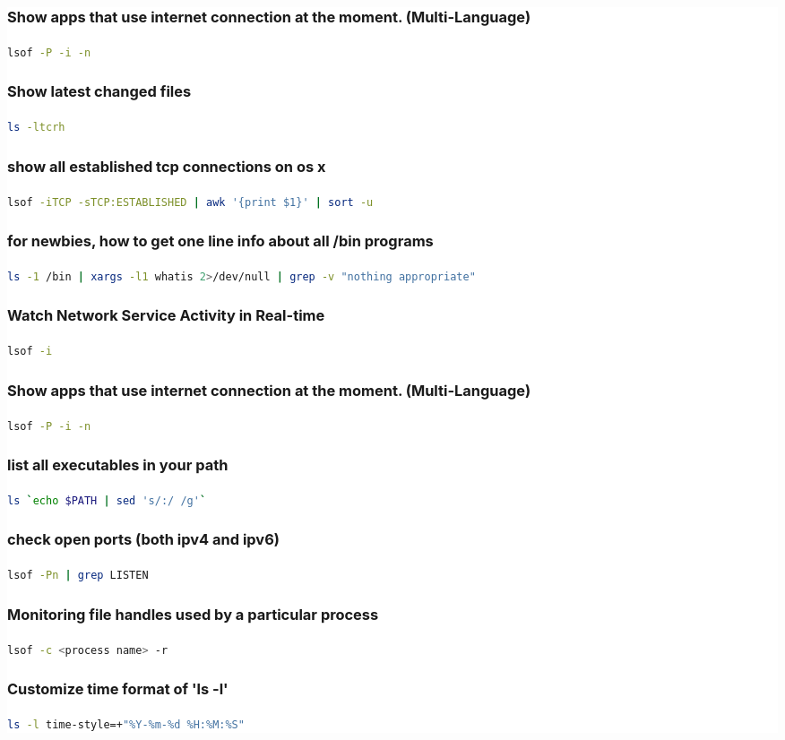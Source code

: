 ### Show apps that use internet connection at the moment. (Multi-Language)
```sh
lsof -P -i -n
```

### Show latest changed files
```sh
ls -ltcrh
```

### show all established tcp connections on os x
```sh
lsof -iTCP -sTCP:ESTABLISHED | awk '{print $1}' | sort -u
```

### for newbies, how to get one line info about all /bin programs
```sh
ls -1 /bin | xargs -l1 whatis 2>/dev/null | grep -v "nothing appropriate"
```

### Watch Network Service Activity in Real-time
```sh
lsof -i
```

### Show apps that use internet connection at the moment. (Multi-Language)
```sh
lsof -P -i -n
```

### list all executables in your path
```sh
ls `echo $PATH | sed 's/:/ /g'`
```

### check open ports (both ipv4 and ipv6)
```sh
lsof -Pn | grep LISTEN
```

### Monitoring file handles used by a particular process
```sh
lsof -c <process name> -r
```

### Customize time format of 'ls -l'
```sh
ls -l time-style=+"%Y-%m-%d %H:%M:%S"
```
